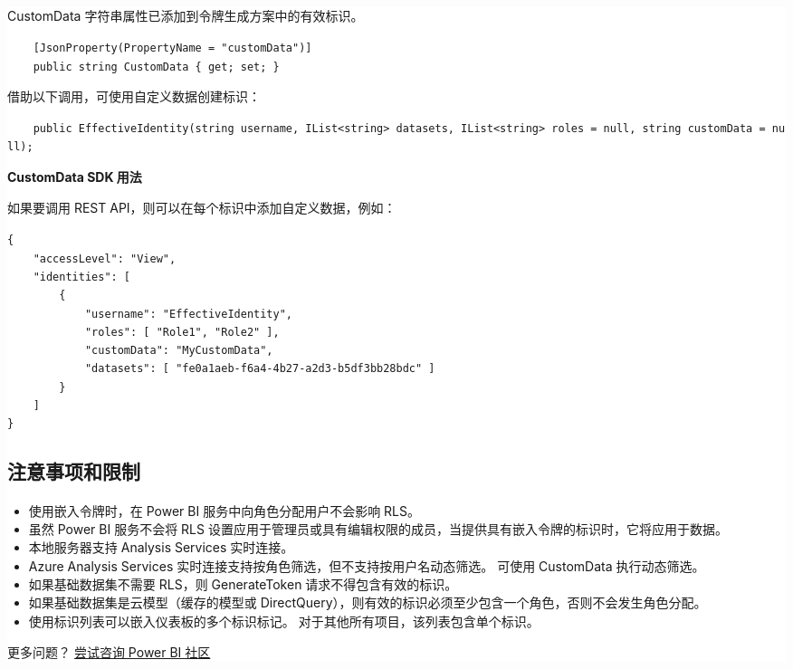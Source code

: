 CustomData 字符串属性已添加到令牌生成方案中的有效标识。
        
        [JsonProperty(PropertyName = "customData")]
        public string CustomData { get; set; }

借助以下调用，可使用自定义数据创建标识：

        public EffectiveIdentity(string username, IList<string> datasets, IList<string> roles = null, string customData = null);

**CustomData SDK 用法**

如果要调用 REST API，则可以在每个标识中添加自定义数据，例如：

```
{
    "accessLevel": "View",
    "identities": [
        {
            "username": "EffectiveIdentity",
            "roles": [ "Role1", "Role2" ],
            "customData": "MyCustomData",
            "datasets": [ "fe0a1aeb-f6a4-4b27-a2d3-b5df3bb28bdc" ]
        }
    ]
}
```

## <a name="considerations-and-limitations"></a>注意事项和限制
* 使用嵌入令牌时，在 Power BI 服务中向角色分配用户不会影响 RLS。
* 虽然 Power BI 服务不会将 RLS 设置应用于管理员或具有编辑权限的成员，当提供具有嵌入令牌的标识时，它将应用于数据。
* 本地服务器支持 Analysis Services 实时连接。
* Azure Analysis Services 实时连接支持按角色筛选，但不支持按用户名动态筛选。 可使用 CustomData 执行动态筛选。
* 如果基础数据集不需要 RLS，则 GenerateToken 请求不得包含有效的标识。
* 如果基础数据集是云模型（缓存的模型或 DirectQuery），则有效的标识必须至少包含一个角色，否则不会发生角色分配。
* 使用标识列表可以嵌入仪表板的多个标识标记。 对于其他所有项目，该列表包含单个标识。

更多问题？ [尝试咨询 Power BI 社区](https://community.powerbi.com/)
